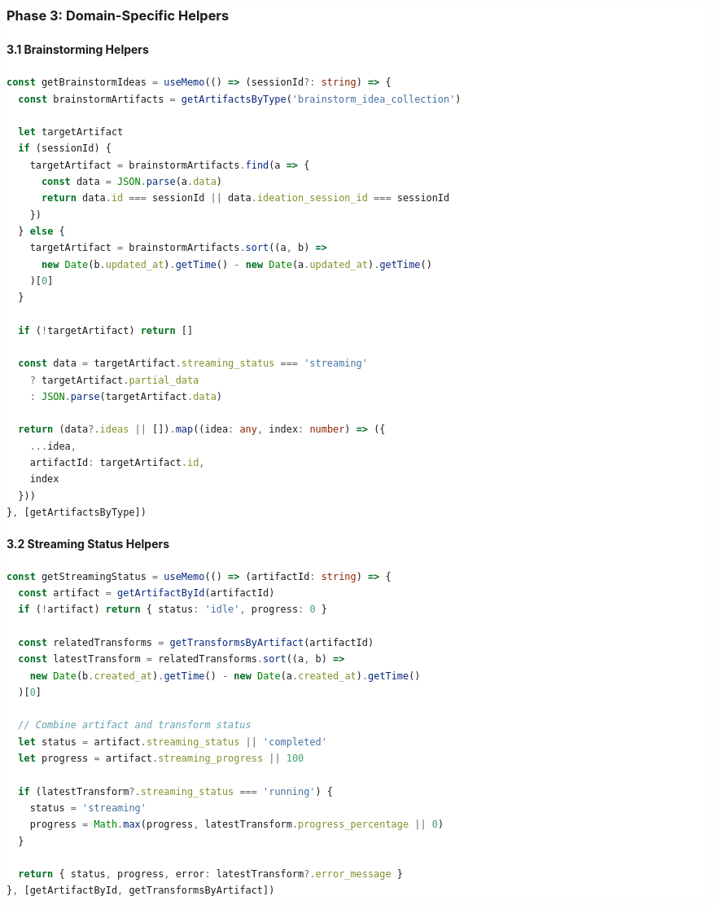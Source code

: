 ### Phase 3: Domain-Specific Helpers

#### 3.1 Brainstorming Helpers
```typescript
const getBrainstormIdeas = useMemo(() => (sessionId?: string) => {
  const brainstormArtifacts = getArtifactsByType('brainstorm_idea_collection')
  
  let targetArtifact
  if (sessionId) {
    targetArtifact = brainstormArtifacts.find(a => {
      const data = JSON.parse(a.data)
      return data.id === sessionId || data.ideation_session_id === sessionId
    })
  } else {
    targetArtifact = brainstormArtifacts.sort((a, b) => 
      new Date(b.updated_at).getTime() - new Date(a.updated_at).getTime()
    )[0]
  }
  
  if (!targetArtifact) return []
  
  const data = targetArtifact.streaming_status === 'streaming' 
    ? targetArtifact.partial_data 
    : JSON.parse(targetArtifact.data)
    
  return (data?.ideas || []).map((idea: any, index: number) => ({
    ...idea,
    artifactId: targetArtifact.id,
    index
  }))
}, [getArtifactsByType])
```

#### 3.2 Streaming Status Helpers
```typescript
const getStreamingStatus = useMemo(() => (artifactId: string) => {
  const artifact = getArtifactById(artifactId)
  if (!artifact) return { status: 'idle', progress: 0 }
  
  const relatedTransforms = getTransformsByArtifact(artifactId)
  const latestTransform = relatedTransforms.sort((a, b) => 
    new Date(b.created_at).getTime() - new Date(a.created_at).getTime()
  )[0]
  
  // Combine artifact and transform status
  let status = artifact.streaming_status || 'completed'
  let progress = artifact.streaming_progress || 100
  
  if (latestTransform?.streaming_status === 'running') {
    status = 'streaming'
    progress = Math.max(progress, latestTransform.progress_percentage || 0)
  }
  
  return { status, progress, error: latestTransform?.error_message }
}, [getArtifactById, getTransformsByArtifact])
```
